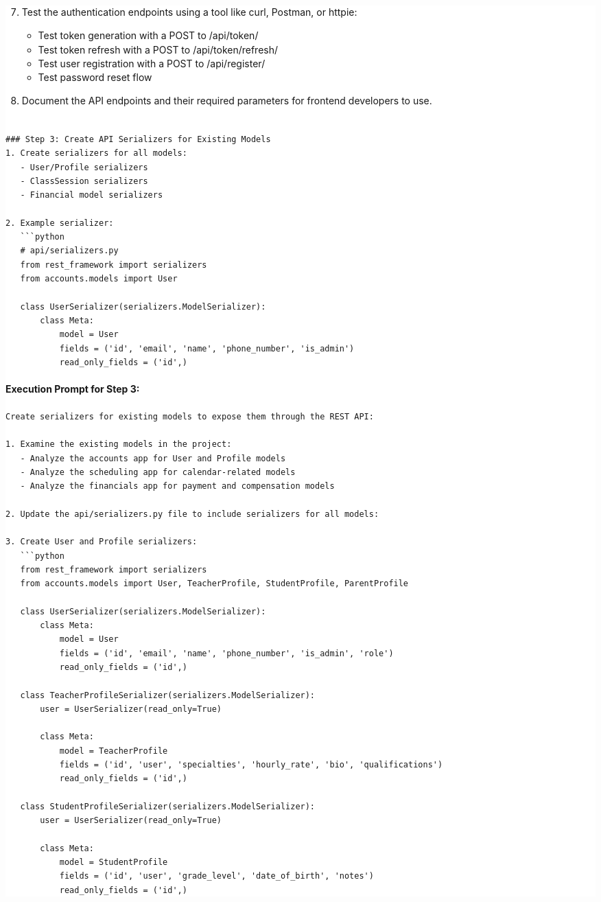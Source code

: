 7. Test the authentication endpoints using a tool like curl, Postman, or httpie:
   - Test token generation with a POST to /api/token/
   - Test token refresh with a POST to /api/token/refresh/
   - Test user registration with a POST to /api/register/
   - Test password reset flow

8. Document the API endpoints and their required parameters for frontend developers to use.
```

### Step 3: Create API Serializers for Existing Models
1. Create serializers for all models:
   - User/Profile serializers
   - ClassSession serializers
   - Financial model serializers

2. Example serializer:
   ```python
   # api/serializers.py
   from rest_framework import serializers
   from accounts.models import User
   
   class UserSerializer(serializers.ModelSerializer):
       class Meta:
           model = User
           fields = ('id', 'email', 'name', 'phone_number', 'is_admin')
           read_only_fields = ('id',)
   ```

#### Execution Prompt for Step 3:
```
Create serializers for existing models to expose them through the REST API:

1. Examine the existing models in the project:
   - Analyze the accounts app for User and Profile models
   - Analyze the scheduling app for calendar-related models
   - Analyze the financials app for payment and compensation models

2. Update the api/serializers.py file to include serializers for all models:

3. Create User and Profile serializers:
   ```python
   from rest_framework import serializers
   from accounts.models import User, TeacherProfile, StudentProfile, ParentProfile
   
   class UserSerializer(serializers.ModelSerializer):
       class Meta:
           model = User
           fields = ('id', 'email', 'name', 'phone_number', 'is_admin', 'role')
           read_only_fields = ('id',)
   
   class TeacherProfileSerializer(serializers.ModelSerializer):
       user = UserSerializer(read_only=True)
       
       class Meta:
           model = TeacherProfile
           fields = ('id', 'user', 'specialties', 'hourly_rate', 'bio', 'qualifications')
           read_only_fields = ('id',)
   
   class StudentProfileSerializer(serializers.ModelSerializer):
       user = UserSerializer(read_only=True)
       
       class Meta:
           model = StudentProfile
           fields = ('id', 'user', 'grade_level', 'date_of_birth', 'notes')
           read_only_fields = ('id',)
```